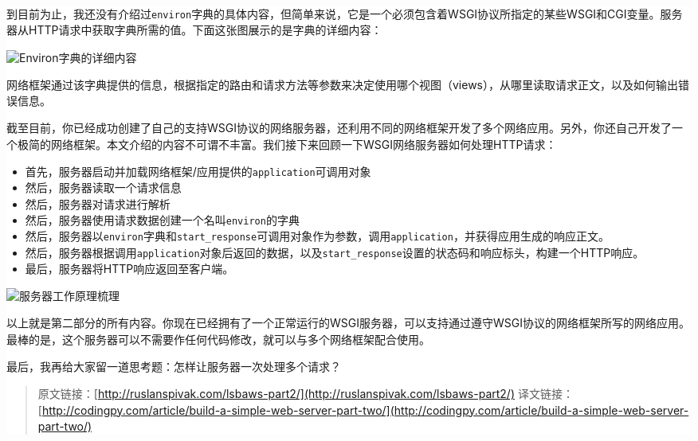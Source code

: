 到目前为止，我还没有介绍过`environ`字典的具体内容，但简单来说，它是一个必须包含着WSGI协议所指定的某些WSGI和CGI变量。服务器从HTTP请求中获取字典所需的值。下面这张图展示的是字典的详细内容：

![Environ字典的详细内容](http://ruslanspivak.com/lsbaws-part2/lsbaws_part2_environ.png)

网络框架通过该字典提供的信息，根据指定的路由和请求方法等参数来决定使用哪个视图（views），从哪里读取请求正文，以及如何输出错误信息。

截至目前，你已经成功创建了自己的支持WSGI协议的网络服务器，还利用不同的网络框架开发了多个网络应用。另外，你还自己开发了一个极简的网络框架。本文介绍的内容不可谓不丰富。我们接下来回顾一下WSGI网络服务器如何处理HTTP请求：

- 首先，服务器启动并加载网络框架/应用提供的`application`可调用对象
- 然后，服务器读取一个请求信息
- 然后，服务器对请求进行解析
- 然后，服务器使用请求数据创建一个名叫`environ`的字典
- 然后，服务器以`environ`字典和`start_response`可调用对象作为参数，调用`application`，并获得应用生成的响应正文。
- 然后，服务器根据调用`application`对象后返回的数据，以及`start_response`设置的状态码和响应标头，构建一个HTTP响应。
- 最后，服务器将HTTP响应返回至客户端。

![服务器工作原理梳理](http://ruslanspivak.com/lsbaws-part2/lsbaws_part2_server_summary.png)

以上就是第二部分的所有内容。你现在已经拥有了一个正常运行的WSGI服务器，可以支持通过遵守WSGI协议的网络框架所写的网络应用。最棒的是，这个服务器可以不需要作任何代码修改，就可以与多个网络框架配合使用。

最后，我再给大家留一道思考题：怎样让服务器一次处理多个请求？

> 原文链接：[http://ruslanspivak.com/lsbaws-part2/](http://ruslanspivak.com/lsbaws-part2/)
> 译文链接：[http://codingpy.com/article/build-a-simple-web-server-part-two/](http://codingpy.com/article/build-a-simple-web-server-part-two/)